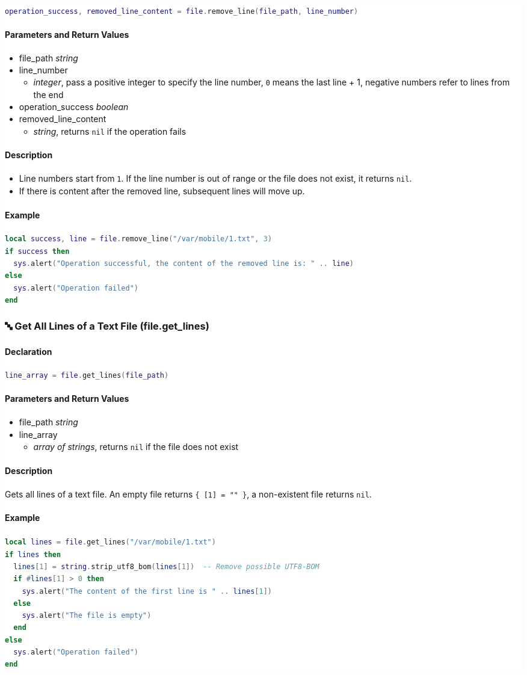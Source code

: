 ```lua
operation_success, removed_line_content = file.remove_line(file_path, line_number)
```

#### Parameters and Return Values

- file_path *string*
- line_number
  - *integer*, pass a positive integer to specify the line number, `0` means the last line + 1, negative numbers refer to lines from the end
- operation_success *boolean*
- removed_line_content
  - *string*, returns `nil` if the operation fails

#### Description

- Line numbers start from `1`. If the line number is out of range or the file does not exist, it returns `nil`.
- If there is content after the removed line, subsequent lines will move up.

#### Example

```lua title="file.remove_line"
local success, line = file.remove_line("/var/mobile/1.txt", 3)
if success then
  sys.alert("Operation successful, the content of the removed line is: " .. line)
else
  sys.alert("Operation failed")
end
```

### 🔤 Get All Lines of a Text File \(**file\.get_lines**\)

#### Declaration

```lua
line_array = file.get_lines(file_path)
```

#### Parameters and Return Values

- file_path *string*
- line_array
  - *array of strings*, returns `nil` if the file does not exist

#### Description

Gets all lines of a text file. An empty file returns `{ [1] = "" }`, a non-existent file returns `nil`.

#### Example

```lua title="file.get_lines"
local lines = file.get_lines("/var/mobile/1.txt")
if lines then
  lines[1] = string.strip_utf8_bom(lines[1])  -- Remove possible UTF8-BOM
  if #lines[1] > 0 then
    sys.alert("The content of the first line is " .. lines[1])
  else
    sys.alert("The file is empty")
  end
else
  sys.alert("Operation failed")
end
```
